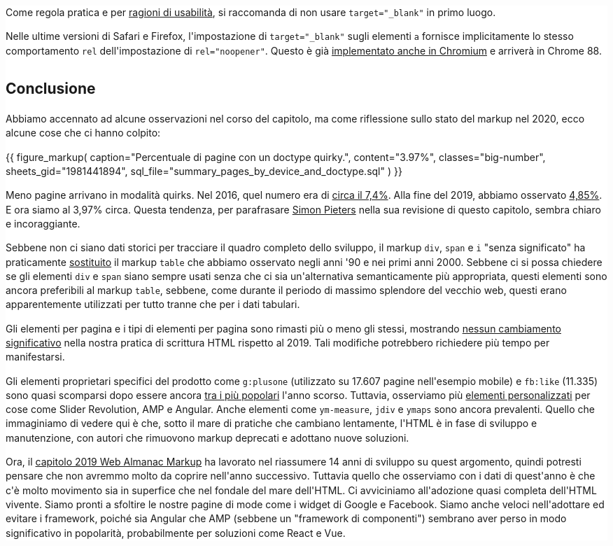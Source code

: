 Come regola pratica e per <a hreflang="en" href="https://www.nngroup.com/articles/new-browser-windows-and-tabs/">ragioni di usabilità</a>, si raccomanda di non usare `target="_blank"` in primo luogo.

<p class="note">Nelle ultime versioni di Safari e Firefox, l'impostazione di <code>target="_blank"</code> sugli elementi <code>a</code> fornisce implicitamente lo stesso comportamento <code>rel</code> dell'impostazione di <code>rel="noopener"</code>. Questo è già <a hreflang="en" href="https://chromium-review.googlesource.com/c/chromium/src/+/1630010">implementato anche in Chromium</a> e arriverà in Chrome 88.</p>

## Conclusione

Abbiamo accennato ad alcune osservazioni nel corso del capitolo, ma come riflessione sullo stato del markup nel 2020, ecco alcune cose che ci hanno colpito:

{{ figure_markup(
  caption="Percentuale di pagine con un doctype quirky.",
  content="3.97%",
  classes="big-number",
  sheets_gid="1981441894",
  sql_file="summary_pages_by_device_and_doctype.sql"
) }}

Meno pagine arrivano in modalità quirks. Nel 2016, quel numero era di <a hreflang="en" href="https://discuss.httparchive.org/t/how-many-and-which-pages-are-in-quirks-mode/777">circa il 7,4%</a>. Alla fine del 2019, abbiamo osservato [4,85%](https://x.com/zcorpan/status/1205242913908838400). E ora siamo al 3,97% circa. Questa tendenza, per parafrasare [Simon Pieters](./contributors#zcorpan) nella sua revisione di questo capitolo, sembra chiaro e incoraggiante.

Sebbene non ci siano dati storici per tracciare il quadro completo dello sviluppo, il markup `div`, `span` e `i` "senza significato" ha praticamente [sostituito](#gli-elementi-principali) il markup `table` che abbiamo osservato negli anni '90 e nei primi anni 2000. Sebbene ci si possa chiedere se gli elementi `div` e `span` siano sempre usati senza che ci sia un'alternativa semanticamente più appropriata, questi elementi sono ancora preferibili al markup `table`, sebbene, come durante il periodo di massimo splendore del vecchio web, questi erano apparentemente utilizzati per tutto tranne che per i dati tabulari.

Gli elementi per pagina e i tipi di elementi per pagina sono rimasti più o meno gli stessi, mostrando [nessun cambiamento significativo](#diversità-degli-elementi) nella nostra pratica di scrittura HTML rispetto al 2019. Tali modifiche potrebbero richiedere più tempo per manifestarsi.

Gli elementi proprietari specifici del prodotto come `g:plusone` (utilizzato su 17.607 pagine nell'esempio mobile) e `fb:like` (11.335) sono quasi scomparsi dopo essere ancora [tra i più popolari](../2019/markup#products-and-libraries-and-their-custom-markup) l'anno scorso. Tuttavia, osserviamo più [elementi personalizzati](#elementi-personalizzati) per cose come Slider Revolution, AMP e Angular. Anche elementi come `ym-measure`, `jdiv` e `ymaps` sono ancora prevalenti. Quello che immaginiamo di vedere qui è che, sotto il mare di pratiche che cambiano lentamente, l'HTML è in fase di sviluppo e manutenzione, con autori che rimuovono markup deprecati e adottano nuove soluzioni.

Ora, il [capitolo 2019 Web Almanac Markup](../2019/markup) ha lavorato nel riassumere 14 anni di sviluppo su quest argomento, quindi potresti pensare che non avremmo molto da coprire nell'anno successivo. Tuttavia quello che osserviamo con i dati di quest'anno è che c'è molto movimento sia in superfice che nel fondale del mare dell'HTML. Ci avviciniamo all'adozione quasi completa dell'HTML vivente. Siamo pronti a sfoltire le nostre pagine di mode come i widget di Google e Facebook. Siamo anche veloci nell'adottare ed evitare i framework, poiché sia Angular che AMP (sebbene un "framework di componenti") sembrano aver perso in modo significativo in popolarità, probabilmente per soluzioni come React e Vue.

